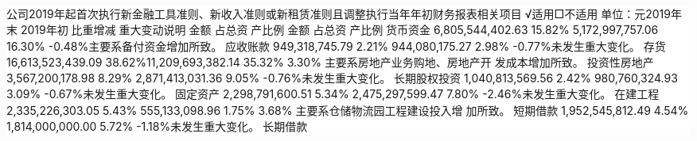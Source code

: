 公司2019年起首次执行新金融工具准则、新收入准则或新租赁准则且调整执行当年年初财务报表相关项目
√适用□不适用
单位：元2019年末
2019年初
比重增减
重大变动说明
金额
占总资
产比例
金额
占总资
产比例
货币资金
6,805,544,402.63
15.82%
5,172,997,757.06
16.30%
-0.48%主要系备付资金增加所致。
应收账款
949,318,745.79
2.21%
944,080,175.27
2.98%
-0.77%未发生重大变化。
存货
16,613,523,439.09
38.62%11,209,693,382.14
35.32%
3.30%
主要系房地产业务购地、房地产开
发成本增加所致。
投资性房地产
3,567,200,178.98
8.29%
2,871,413,031.36
9.05%
-0.76%未发生重大变化。
长期股权投资
1,040,813,569.56
2.42%
980,760,324.93
3.09%
-0.67%未发生重大变化。
固定资产
2,298,791,600.51
5.34%
2,475,297,599.47
7.80%
-2.46%未发生重大变化。
在建工程
2,335,226,303.05
5.43%
555,133,098.96
1.75%
3.68%
主要系仓储物流园工程建设投入增
加所致。
短期借款
1,952,545,812.49
4.54%
1,814,000,000.00
5.72%
-1.18%未发生重大变化。
长期借款